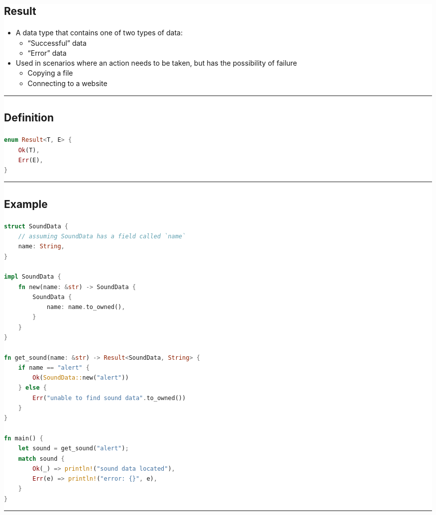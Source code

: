
## Result

- A data type that contains one of two types of data:
  - “Successful” data
  - “Error” data
- Used in scenarios where an action needs to be taken, but has the possibility of failure
  - Copying a file
  - Connecting to a website

---

## Definition

```rust
enum Result<T, E> {
    Ok(T),
    Err(E),
}
```

---

## Example

```rust
struct SoundData {
    // assuming SoundData has a field called `name`
    name: String,
}

impl SoundData {
    fn new(name: &str) -> SoundData {
        SoundData {
            name: name.to_owned(),
        }
    }
}

fn get_sound(name: &str) -> Result<SoundData, String> {
    if name == "alert" {
        Ok(SoundData::new("alert"))
    } else {
        Err("unable to find sound data".to_owned())
    }
}

fn main() {
    let sound = get_sound("alert");
    match sound {
        Ok(_) => println!("sound data located"),
        Err(e) => println!("error: {}", e),
    }
}
```

---